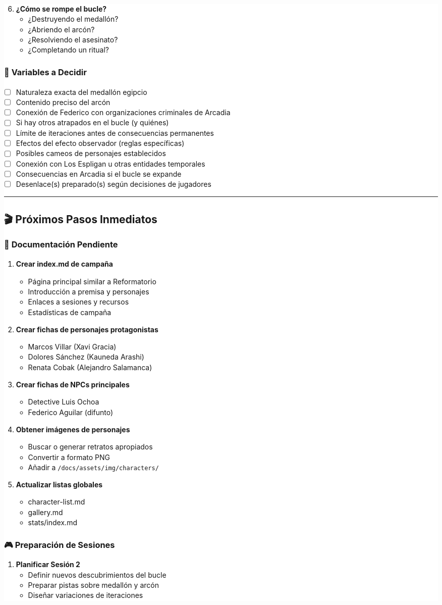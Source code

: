 6. **¿Cómo se rompe el bucle?**
   - ¿Destruyendo el medallón?
   - ¿Abriendo el arcón?
   - ¿Resolviendo el asesinato?
   - ¿Completando un ritual?

### 🎲 **Variables a Decidir**

- [ ] Naturaleza exacta del medallón egipcio
- [ ] Contenido preciso del arcón
- [ ] Conexión de Federico con organizaciones criminales de Arcadia
- [ ] Si hay otros atrapados en el bucle (y quiénes)
- [ ] Límite de iteraciones antes de consecuencias permanentes
- [ ] Efectos del efecto observador (reglas específicas)
- [ ] Posibles cameos de personajes establecidos
- [ ] Conexión con Los Espligan u otras entidades temporales
- [ ] Consecuencias en Arcadia si el bucle se expande
- [ ] Desenlace(s) preparado(s) según decisiones de jugadores

---

## 🎬 Próximos Pasos Inmediatos

### 📝 **Documentación Pendiente**

1. **Crear index.md de campaña**
   - Página principal similar a Reformatorio
   - Introducción a premisa y personajes
   - Enlaces a sesiones y recursos
   - Estadísticas de campaña

2. **Crear fichas de personajes protagonistas**
   - Marcos Villar (Xavi Gracia)
   - Dolores Sánchez (Kauneda Arashi)
   - Renata Cobak (Alejandro Salamanca)

3. **Crear fichas de NPCs principales**
   - Detective Luis Ochoa
   - Federico Aguilar (difunto)

4. **Obtener imágenes de personajes**
   - Buscar o generar retratos apropiados
   - Convertir a formato PNG
   - Añadir a `/docs/assets/img/characters/`

5. **Actualizar listas globales**
   - character-list.md
   - gallery.md
   - stats/index.md

### 🎮 **Preparación de Sesiones**

1. **Planificar Sesión 2**
   - Definir nuevos descubrimientos del bucle
   - Preparar pistas sobre medallón y arcón
   - Diseñar variaciones de iteraciones

